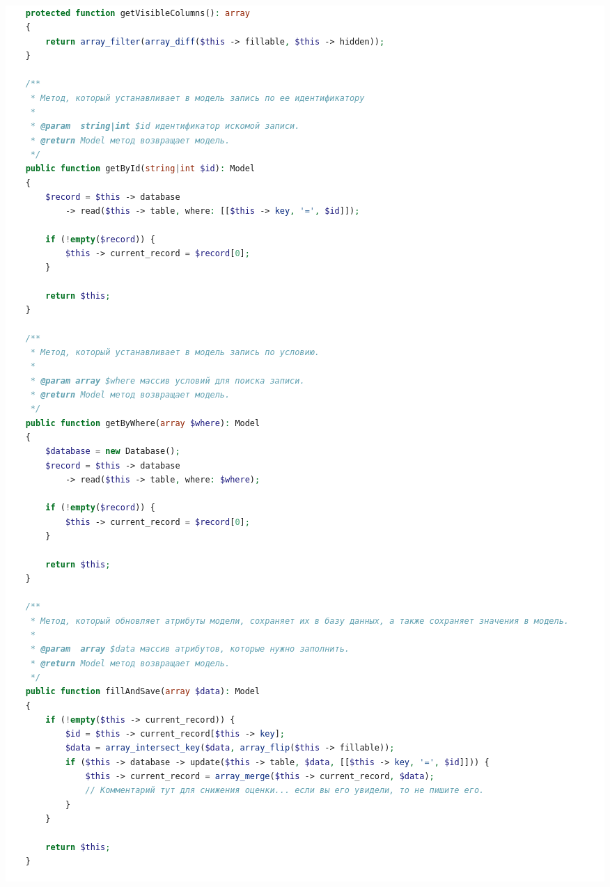 ```php
    protected function getVisibleColumns(): array
    {
        return array_filter(array_diff($this -> fillable, $this -> hidden));
    }
    
    /**
     * Метод, который устанавливает в модель запись по ее идентификатору
     *
     * @param  string|int $id идентификатор искомой записи.
     * @return Model метод возвращает модель.
     */
    public function getById(string|int $id): Model
    {
        $record = $this -> database
            -> read($this -> table, where: [[$this -> key, '=', $id]]);

        if (!empty($record)) {
            $this -> current_record = $record[0];
        }

        return $this;
    }
    
    /**
     * Метод, который устанавливает в модель запись по условию.
     *
     * @param array $where массив условий для поиска записи.
     * @return Model метод возвращает модель.
     */
    public function getByWhere(array $where): Model
    {
        $database = new Database();
        $record = $this -> database
            -> read($this -> table, where: $where);

        if (!empty($record)) {
            $this -> current_record = $record[0];
        }

        return $this;
    }
    
    /**
     * Метод, который обновляет атрибуты модели, сохраняет их в базу данных, а также сохраняет значения в модель.
     *
     * @param  array $data массив атрибутов, которые нужно заполнить.
     * @return Model метод возвращает модель.
     */
    public function fillAndSave(array $data): Model
    {
        if (!empty($this -> current_record)) {
            $id = $this -> current_record[$this -> key];
            $data = array_intersect_key($data, array_flip($this -> fillable));
            if ($this -> database -> update($this -> table, $data, [[$this -> key, '=', $id]])) {
                $this -> current_record = array_merge($this -> current_record, $data);
                // Комментарий тут для снижения оценки... если вы его увидели, то не пишите его.
            }
        }

        return $this;
    }
    
```